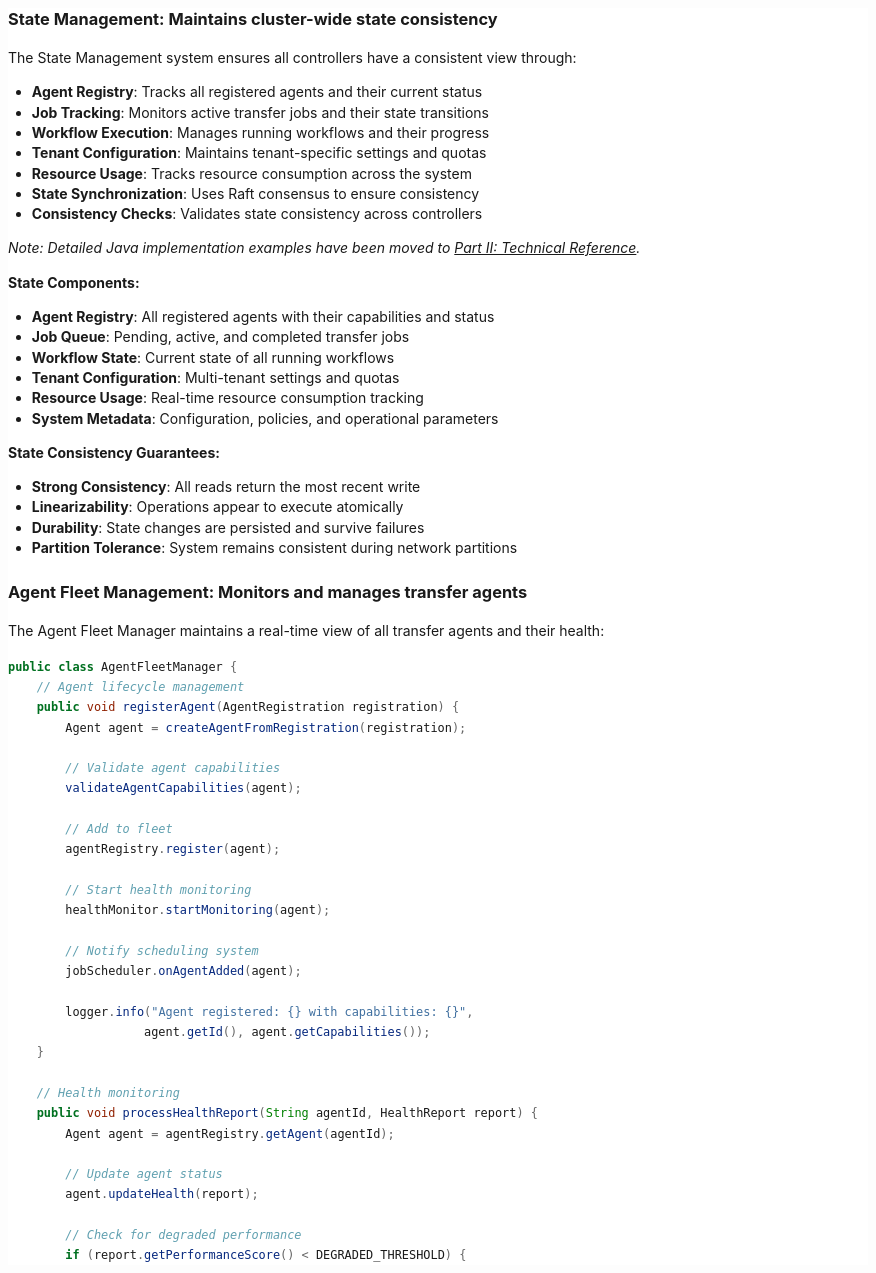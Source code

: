 ### State Management: Maintains cluster-wide state consistency

The State Management system ensures all controllers have a consistent view through:

- **Agent Registry**: Tracks all registered agents and their current status
- **Job Tracking**: Monitors active transfer jobs and their state transitions
- **Workflow Execution**: Manages running workflows and their progress
- **Tenant Configuration**: Maintains tenant-specific settings and quotas
- **Resource Usage**: Tracks resource consumption across the system
- **State Synchronization**: Uses Raft consensus to ensure consistency
- **Consistency Checks**: Validates state consistency across controllers

*Note: Detailed Java implementation examples have been moved to [Part II: Technical Reference](#part-ii-technical-reference-developers).*

**State Components:**
- **Agent Registry**: All registered agents with their capabilities and status
- **Job Queue**: Pending, active, and completed transfer jobs
- **Workflow State**: Current state of all running workflows
- **Tenant Configuration**: Multi-tenant settings and quotas
- **Resource Usage**: Real-time resource consumption tracking
- **System Metadata**: Configuration, policies, and operational parameters

**State Consistency Guarantees:**
- **Strong Consistency**: All reads return the most recent write
- **Linearizability**: Operations appear to execute atomically
- **Durability**: State changes are persisted and survive failures
- **Partition Tolerance**: System remains consistent during network partitions

### Agent Fleet Management: Monitors and manages transfer agents

The Agent Fleet Manager maintains a real-time view of all transfer agents and their health:

```java
public class AgentFleetManager {
    // Agent lifecycle management
    public void registerAgent(AgentRegistration registration) {
        Agent agent = createAgentFromRegistration(registration);

        // Validate agent capabilities
        validateAgentCapabilities(agent);

        // Add to fleet
        agentRegistry.register(agent);

        // Start health monitoring
        healthMonitor.startMonitoring(agent);

        // Notify scheduling system
        jobScheduler.onAgentAdded(agent);

        logger.info("Agent registered: {} with capabilities: {}",
                   agent.getId(), agent.getCapabilities());
    }

    // Health monitoring
    public void processHealthReport(String agentId, HealthReport report) {
        Agent agent = agentRegistry.getAgent(agentId);

        // Update agent status
        agent.updateHealth(report);

        // Check for degraded performance
        if (report.getPerformanceScore() < DEGRADED_THRESHOLD) {
```